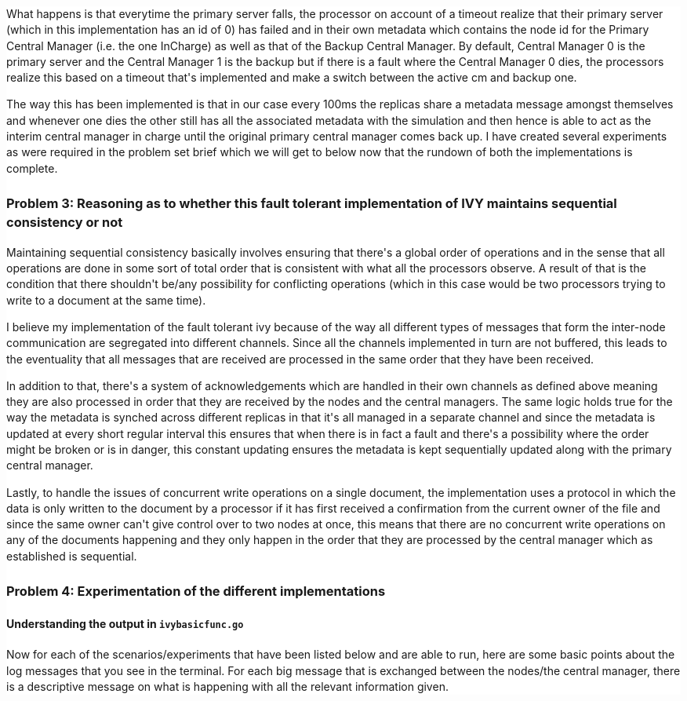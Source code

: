 What happens is that everytime the primary server falls, the processor on account of a timeout realize that their primary server (which in this implementation has an id of 0) has failed and in their own metadata which contains the node id for the Primary Central Manager (i.e. the one InCharge) as well as that of the Backup Central Manager. By default, Central Manager 0 is the primary server and the Central Manager 1 is the backup but if there is a fault where the Central Manager 0 dies, the processors realize this based on a timeout that's implemented and make a switch between the active cm and backup one.

The way this has been implemented is that in our case every 100ms the replicas share a metadata message amongst themselves and whenever one dies the other still has all the associated metadata with the simulation and then hence is able to act as the interim central manager in charge until the original primary central manager comes back up. I have created several experiments as were required in the problem set brief which we will get to below now that the rundown of both the implementations is complete.

### Problem 3: Reasoning as to whether this fault tolerant implementation of IVY maintains sequential consistency or not

Maintaining sequential consistency basically involves ensuring that there's a global order of operations and in the sense that all operations are done in some sort of total order that is consistent with what all the processors observe. A result of that is the condition that there shouldn't be/any possibility for conflicting operations (which in this case would be two processors trying to write to a document at the same time).

I believe my implementation of the fault tolerant ivy because of the way all different types of messages that form the inter-node communication are segregated into different channels. Since all the channels implemented in turn are not buffered, this leads to the eventuality that all messages that are received are processed in the same order that they have been received.

In addition to that, there's a system of acknowledgements which are handled in their own channels as defined above meaning they are also processed in order that they are received by the nodes and the central managers. The same logic holds true for the way the metadata is synched across different replicas in that it's all managed in a separate channel and since the metadata is updated at every short regular interval this ensures that when there is in fact a fault and there's a possibility where the order might be broken or is in danger, this constant updating ensures the metadata is kept sequentially updated along with the primary central manager.

Lastly, to handle the issues of concurrent write operations on a single document, the implementation uses a protocol in which the data is only written to the document by a processor if it has first received a confirmation from the current owner of the file and since the same owner can't give control over to two nodes at once, this means that there are no concurrent write operations on any of the documents happening and they only happen in the order that they are processed by the central manager which as established is sequential. 

### Problem 4: Experimentation of the different implementations


#### Understanding the output in `ivybasicfunc.go`

Now for each of the scenarios/experiments that have been listed below and are able to run, here are some basic points about the log messages that you see in the terminal. For each big message that is exchanged between the nodes/the central manager, there is a descriptive message on what is happening with all the relevant information given.
